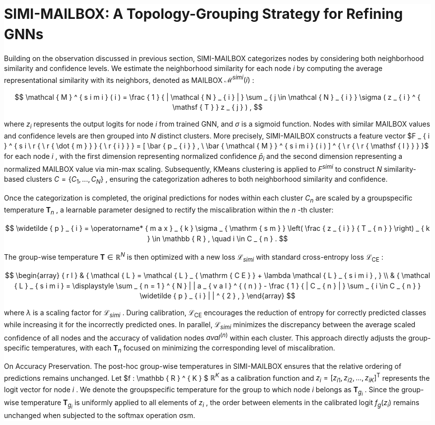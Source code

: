 # SIMI-MAILBOX: A Topology-Grouping Strategy for Refining GNNs

Building on the observation discussed in previous section, SIMI-MAILBOX categorizes nodes by considering both neighborhood similarity and confidence levels. We estimate the neighborhood similarity for each node $i$ by computing the average representational similarity with its neighbors, denoted as MAILBOX $\mathcal { M } ^ { s i m i } ( i )$ :

$$
\mathcal { M } ^ { s i m i } ( i ) = \frac { 1 } { | \mathcal { N } _ { i } | } \sum _ { j \in \mathcal { N } _ { i } } \sigma ( z _ { i } ^ { \mathsf { T } } z _ { j } ) ,
$$

where $z _ { i }$ represents the output logits for node $i$ from trained GNN, and $\sigma$ is a sigmoid function. Nodes with similar MAILBOX values and confidence levels are then grouped into $N$ distinct clusters. More precisely, SIMI-MAILBOX constructs a feature vector $F _ { i } ^ { s i \ r { \ r { \dot { m } } } { \ r { i } } } = [ \bar { p _ { i } } , \ \bar { \mathcal { M } } ^ { s i m i } ( i ) ] ^ { \ r { \ r { \mathsf { I } } } }$ for each node $i$ , with the first dimension representing normalized confidence ${ \bar { p } } _ { i }$ and the second dimension representing a normalized MAILBOX value via min-max scaling. Subsequently, KMeans clustering is applied to $F ^ { s i m i }$ to construct $N$ similarity-based clusters $C = \{ C _ { 1 } , . . . , C _ { N } \}$ , ensuring the categorization adheres to both neighborhood similarity and confidence.

Once the categorization is completed, the original predictions for nodes within each cluster $C _ { n }$ are scaled by a groupspecific temperature ${ \pmb T } _ { n }$ , a learnable parameter designed to rectify the miscalibration within the $n$ -th cluster:

$$
\widetilde { p } _ { i } = \operatorname* { m a x } _ { k } \sigma _ { \mathrm { s m } } \left( \frac { z _ { i } } { T _ { n } } \right) _ { k } \in \mathbb { R } , \quad i \in C _ { n } .
$$

The group-wise temperature $\pmb { T } \in \mathbb { R } ^ { N }$ is then optimized with a new loss $\mathcal { L } _ { s i m i }$ with standard cross-entropy loss $\mathcal { L } _ { \mathrm { C E } }$ :

$$
\begin{array} { r l } & { \mathcal { L } = \mathcal { L } _ { \mathrm { C E } } + \lambda \mathcal { L } _ { s i m i } , } \\ & { \mathcal { L } _ { s i m i } = \displaystyle \sum _ { n = 1 } ^ { N } | | a _ { v a l } ^ { ( n ) } - \frac { 1 } { | C _ { n } | } \sum _ { i \in C _ { n } } \widetilde { p } _ { i } | | ^ { 2 } , } \end{array}
$$

where $\lambda$ is a scaling factor for $\mathcal { L } _ { s i m i }$ . During calibration, $\mathcal { L } _ { \mathrm { C E } }$ encourages the reduction of entropy for correctly predicted classes while increasing it for the incorrectly predicted ones. In parallel, $\mathcal { L } _ { s i m i }$ minimizes the discrepancy between the average scaled confidence of all nodes and the accuracy of validation nodes $a v a l ^ { ( n ) }$ within each cluster. This approach directly adjusts the group-specific temperatures, with each ${ \pmb T } _ { n }$ focused on minimizing the corresponding level of miscalibration.

On Accuracy Preservation. The post-hoc group-wise temperatures in SIMI-MAILBOX ensures that the relative ordering of predictions remains unchanged. Let $f : \mathbb { R } ^ { K } $ $\mathbb { R } ^ { K }$ as a calibration function and $z _ { i } = [ z _ { i 1 } , z _ { i 2 } , . . . , z _ { i K } ] ^ { \mathsf { T } }$ represents the logit vector for node $i$ . We denote the groupspecific temperature for the group to which node $i$ belongs as $\scriptstyle { \pmb { T } } _ { g _ { i } }$ . Since the group-wise temperature $\scriptstyle { \pmb { T } } _ { g _ { i } }$ is uniformly applied to all elements of $z _ { i }$ , the order between elements in the calibrated logit $f _ { g } \big ( z _ { i } \big )$ remains unchanged when subjected to the softmax operation σsm.
